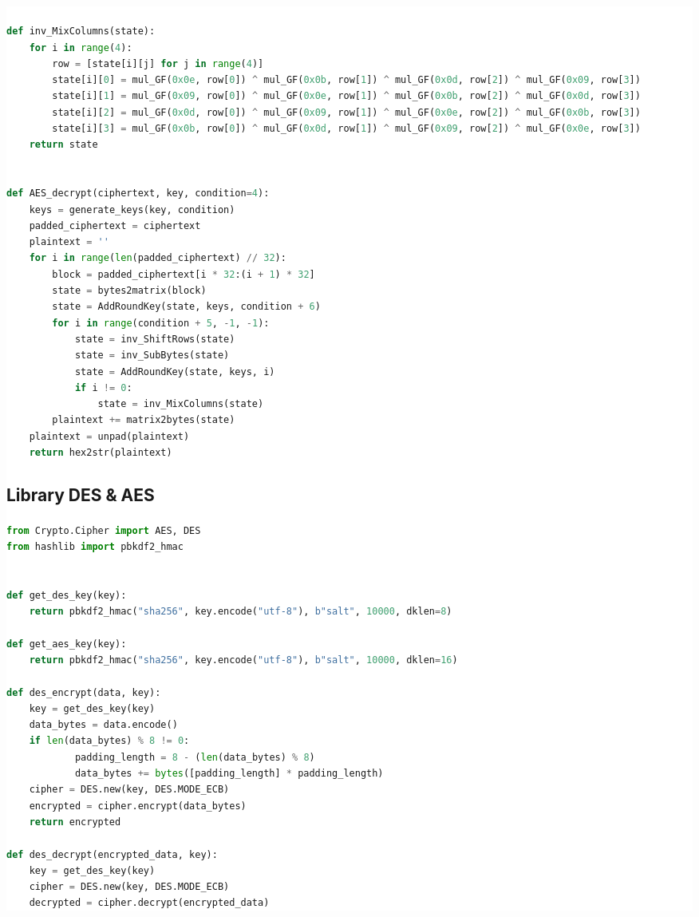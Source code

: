 ```python

def inv_MixColumns(state):
    for i in range(4):
        row = [state[i][j] for j in range(4)]
        state[i][0] = mul_GF(0x0e, row[0]) ^ mul_GF(0x0b, row[1]) ^ mul_GF(0x0d, row[2]) ^ mul_GF(0x09, row[3])
        state[i][1] = mul_GF(0x09, row[0]) ^ mul_GF(0x0e, row[1]) ^ mul_GF(0x0b, row[2]) ^ mul_GF(0x0d, row[3])
        state[i][2] = mul_GF(0x0d, row[0]) ^ mul_GF(0x09, row[1]) ^ mul_GF(0x0e, row[2]) ^ mul_GF(0x0b, row[3])
        state[i][3] = mul_GF(0x0b, row[0]) ^ mul_GF(0x0d, row[1]) ^ mul_GF(0x09, row[2]) ^ mul_GF(0x0e, row[3])
    return state


def AES_decrypt(ciphertext, key, condition=4):
    keys = generate_keys(key, condition)
    padded_ciphertext = ciphertext
    plaintext = ''
    for i in range(len(padded_ciphertext) // 32):
        block = padded_ciphertext[i * 32:(i + 1) * 32]
        state = bytes2matrix(block)
        state = AddRoundKey(state, keys, condition + 6)
        for i in range(condition + 5, -1, -1):
            state = inv_ShiftRows(state)
            state = inv_SubBytes(state)
            state = AddRoundKey(state, keys, i)
            if i != 0:
                state = inv_MixColumns(state)
        plaintext += matrix2bytes(state)
    plaintext = unpad(plaintext)
    return hex2str(plaintext)


```

## Library DES & AES

```python
from Crypto.Cipher import AES, DES
from hashlib import pbkdf2_hmac


def get_des_key(key):
    return pbkdf2_hmac("sha256", key.encode("utf-8"), b"salt", 10000, dklen=8)

def get_aes_key(key):
    return pbkdf2_hmac("sha256", key.encode("utf-8"), b"salt", 10000, dklen=16)

def des_encrypt(data, key):
    key = get_des_key(key)
    data_bytes = data.encode()
    if len(data_bytes) % 8 != 0:
            padding_length = 8 - (len(data_bytes) % 8)
            data_bytes += bytes([padding_length] * padding_length)
    cipher = DES.new(key, DES.MODE_ECB)
    encrypted = cipher.encrypt(data_bytes)
    return encrypted

def des_decrypt(encrypted_data, key):
    key = get_des_key(key)
    cipher = DES.new(key, DES.MODE_ECB)
    decrypted = cipher.decrypt(encrypted_data)
```